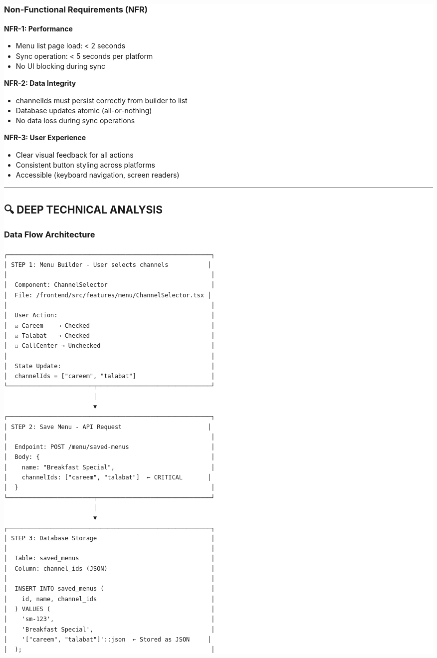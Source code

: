 ### Non-Functional Requirements (NFR)

**NFR-1: Performance**
- Menu list page load: < 2 seconds
- Sync operation: < 5 seconds per platform
- No UI blocking during sync

**NFR-2: Data Integrity**
- channelIds must persist correctly from builder to list
- Database updates atomic (all-or-nothing)
- No data loss during sync operations

**NFR-3: User Experience**
- Clear visual feedback for all actions
- Consistent button styling across platforms
- Accessible (keyboard navigation, screen readers)

---

## 🔍 DEEP TECHNICAL ANALYSIS

### Data Flow Architecture

```
┌─────────────────────────────────────────────────────────┐
│ STEP 1: Menu Builder - User selects channels           │
│                                                         │
│  Component: ChannelSelector                             │
│  File: /frontend/src/features/menu/ChannelSelector.tsx │
│                                                         │
│  User Action:                                           │
│  ☑ Careem    → Checked                                  │
│  ☑ Talabat   → Checked                                  │
│  ☐ CallCenter → Unchecked                               │
│                                                         │
│  State Update:                                          │
│  channelIds = ["careem", "talabat"]                     │
└────────────────────────┬────────────────────────────────┘
                         │
                         ▼
┌─────────────────────────────────────────────────────────┐
│ STEP 2: Save Menu - API Request                        │
│                                                         │
│  Endpoint: POST /menu/saved-menus                       │
│  Body: {                                                │
│    name: "Breakfast Special",                           │
│    channelIds: ["careem", "talabat"]  ← CRITICAL       │
│  }                                                      │
└────────────────────────┬────────────────────────────────┘
                         │
                         ▼
┌─────────────────────────────────────────────────────────┐
│ STEP 3: Database Storage                                │
│                                                         │
│  Table: saved_menus                                     │
│  Column: channel_ids (JSON)                             │
│                                                         │
│  INSERT INTO saved_menus (                              │
│    id, name, channel_ids                                │
│  ) VALUES (                                             │
│    'sm-123',                                            │
│    'Breakfast Special',                                 │
│    '["careem", "talabat"]'::json  ← Stored as JSON     │
│  );                                                     │
```